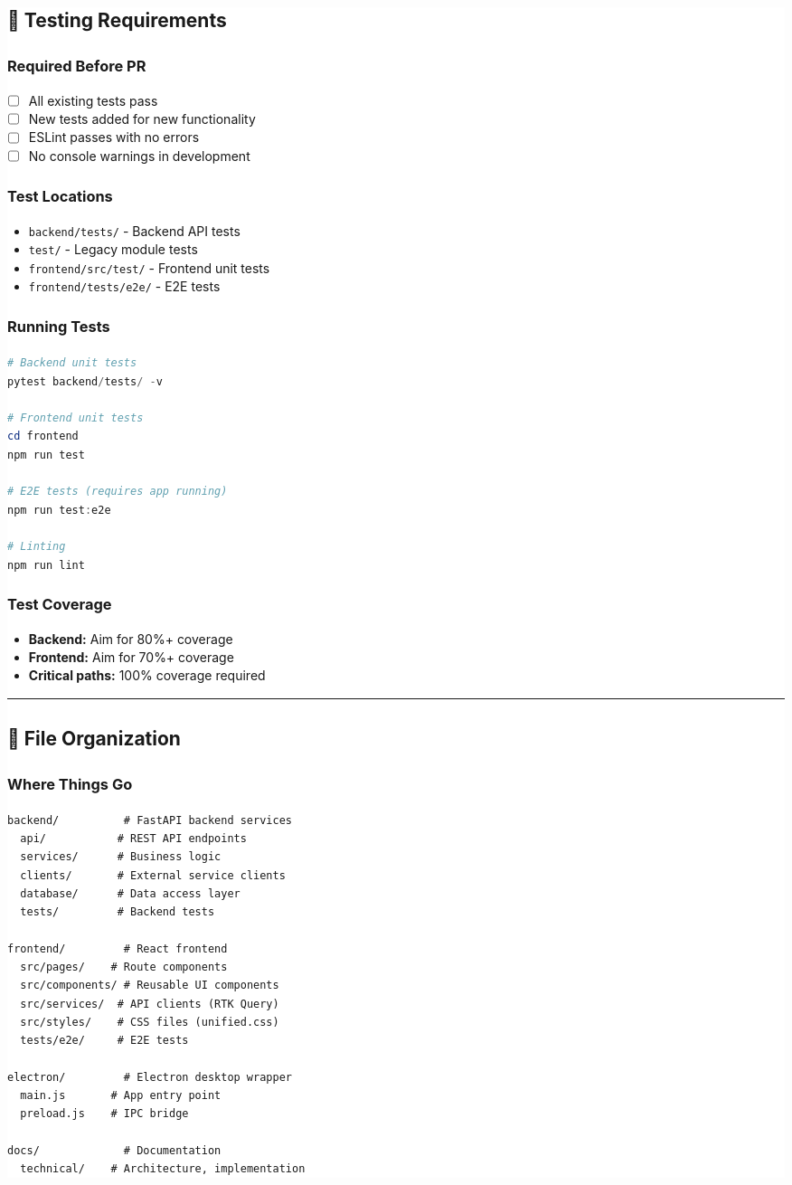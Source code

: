
## 🧪 Testing Requirements

### Required Before PR
- [ ] All existing tests pass
- [ ] New tests added for new functionality
- [ ] ESLint passes with no errors
- [ ] No console warnings in development

### Test Locations
- `backend/tests/` - Backend API tests
- `test/` - Legacy module tests
- `frontend/src/test/` - Frontend unit tests
- `frontend/tests/e2e/` - E2E tests

### Running Tests
```powershell
# Backend unit tests
pytest backend/tests/ -v

# Frontend unit tests
cd frontend
npm run test

# E2E tests (requires app running)
npm run test:e2e

# Linting
npm run lint
```

### Test Coverage
- **Backend:** Aim for 80%+ coverage
- **Frontend:** Aim for 70%+ coverage
- **Critical paths:** 100% coverage required

---

## 📁 File Organization

### Where Things Go
```
backend/          # FastAPI backend services
  api/           # REST API endpoints
  services/      # Business logic
  clients/       # External service clients
  database/      # Data access layer
  tests/         # Backend tests

frontend/         # React frontend
  src/pages/    # Route components
  src/components/ # Reusable UI components
  src/services/  # API clients (RTK Query)
  src/styles/    # CSS files (unified.css)
  tests/e2e/     # E2E tests

electron/         # Electron desktop wrapper
  main.js       # App entry point
  preload.js    # IPC bridge

docs/             # Documentation
  technical/    # Architecture, implementation
```